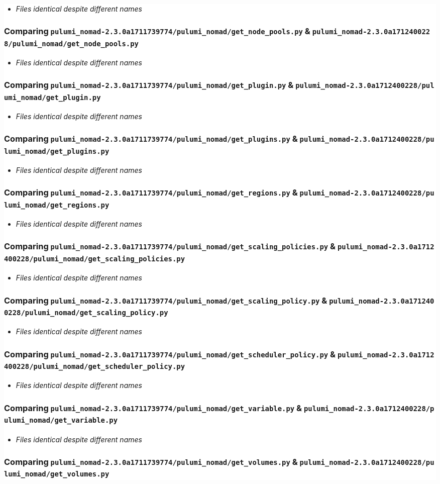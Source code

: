  * *Files identical despite different names*

### Comparing `pulumi_nomad-2.3.0a1711739774/pulumi_nomad/get_node_pools.py` & `pulumi_nomad-2.3.0a1712400228/pulumi_nomad/get_node_pools.py`

 * *Files identical despite different names*

### Comparing `pulumi_nomad-2.3.0a1711739774/pulumi_nomad/get_plugin.py` & `pulumi_nomad-2.3.0a1712400228/pulumi_nomad/get_plugin.py`

 * *Files identical despite different names*

### Comparing `pulumi_nomad-2.3.0a1711739774/pulumi_nomad/get_plugins.py` & `pulumi_nomad-2.3.0a1712400228/pulumi_nomad/get_plugins.py`

 * *Files identical despite different names*

### Comparing `pulumi_nomad-2.3.0a1711739774/pulumi_nomad/get_regions.py` & `pulumi_nomad-2.3.0a1712400228/pulumi_nomad/get_regions.py`

 * *Files identical despite different names*

### Comparing `pulumi_nomad-2.3.0a1711739774/pulumi_nomad/get_scaling_policies.py` & `pulumi_nomad-2.3.0a1712400228/pulumi_nomad/get_scaling_policies.py`

 * *Files identical despite different names*

### Comparing `pulumi_nomad-2.3.0a1711739774/pulumi_nomad/get_scaling_policy.py` & `pulumi_nomad-2.3.0a1712400228/pulumi_nomad/get_scaling_policy.py`

 * *Files identical despite different names*

### Comparing `pulumi_nomad-2.3.0a1711739774/pulumi_nomad/get_scheduler_policy.py` & `pulumi_nomad-2.3.0a1712400228/pulumi_nomad/get_scheduler_policy.py`

 * *Files identical despite different names*

### Comparing `pulumi_nomad-2.3.0a1711739774/pulumi_nomad/get_variable.py` & `pulumi_nomad-2.3.0a1712400228/pulumi_nomad/get_variable.py`

 * *Files identical despite different names*

### Comparing `pulumi_nomad-2.3.0a1711739774/pulumi_nomad/get_volumes.py` & `pulumi_nomad-2.3.0a1712400228/pulumi_nomad/get_volumes.py`
